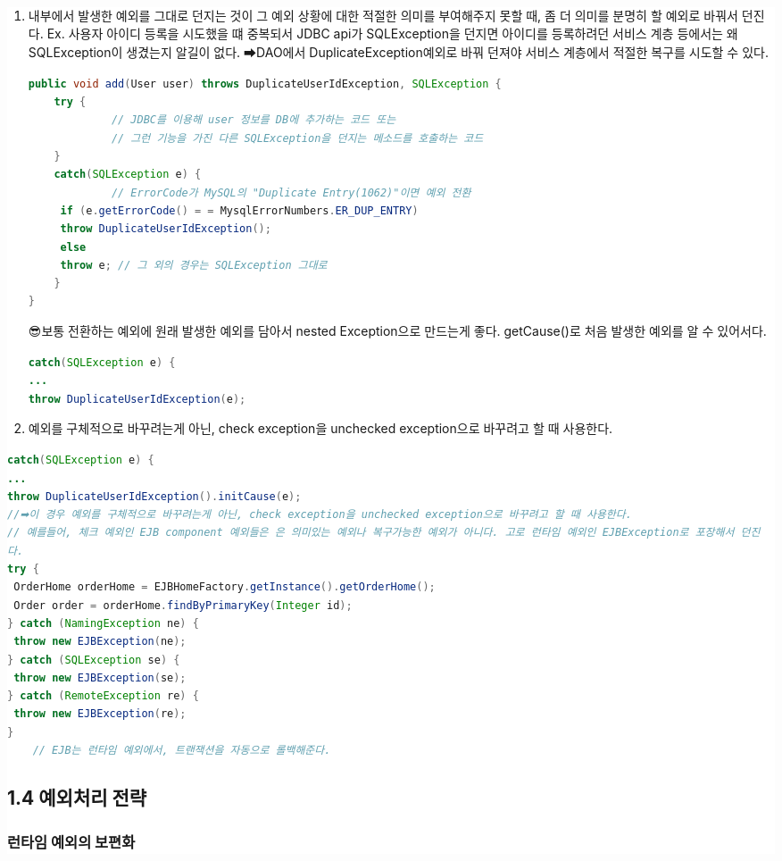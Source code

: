 1. 내부에서 발생한 예외를 그대로 던지는 것이 그 예외 상황에 대한 적절한 의미를 부여해주지 못할 때, 좀 더 의미를 분명히 할 예외로 바꿔서 던진다. 
   Ex.
   사용자 아이디 등록을 시도했을 떄 중복되서 JDBC api가 SQLException을 던지면 아이디를 등록하려던 서비스 계층 등에서는 왜  SQLException이 생겼는지 알길이 없다. ➡DAO에서 DuplicateException예외로 바꿔 던져야 서비스 계층에서 적절한 복구를 시도할 수 있다. 

   ```java
   public void add(User user) throws DuplicateUserIdException, SQLException {
       try {
                // JDBC를 이용해 user 정보를 DB에 추가하는 코드 또는
                // 그런 기능을 가진 다른 SQLException을 던지는 메소드를 호출하는 코드
       }
       catch(SQLException e) {
                // ErrorCode가 MySQL의 "Duplicate Entry(1062)"이면 예외 전환
        if (e.getErrorCode() = = MysqlErrorNumbers.ER_DUP_ENTRY) 
        throw DuplicateUserIdException();
        else 
        throw e; // 그 외의 경우는 SQLException 그대로
       }
   }
   ```

   😎보통 전환하는 예외에 원래 발생한 예외를 담아서 nested Exception으로 만드는게 좋다. getCause()로 처음 발생한 예외를 알 수 있어서다. 

   ```java
   catch(SQLException e) {
   ...
   throw DuplicateUserIdException(e);
   ```

2. 예외를 구체적으로 바꾸려는게 아닌, check exception을 unchecked exception으로 바꾸려고 할 때 사용한다.

```java
catch(SQLException e) {
...
throw DuplicateUserIdException().initCause(e); 
//➡이 경우 예외를 구체적으로 바꾸려는게 아닌, check exception을 unchecked exception으로 바꾸려고 할 때 사용한다. 
// 예를들어, 체크 예외인 EJB component 예외들은 은 의미있는 예외나 복구가능한 예외가 아니다. 고로 런타임 예외인 EJBException로 포장해서 던진다. 
try {
 OrderHome orderHome = EJBHomeFactory.getInstance().getOrderHome();
 Order order = orderHome.findByPrimaryKey(Integer id);
} catch (NamingException ne) {
 throw new EJBException(ne);
} catch (SQLException se) {
 throw new EJBException(se);
} catch (RemoteException re) {
 throw new EJBException(re);
}
    // EJB는 런타임 예외에서, 트랜잭션을 자동으로 롤백해준다. 
```



## 1.4 예외처리 전략

### 런타임 예외의 보편화
